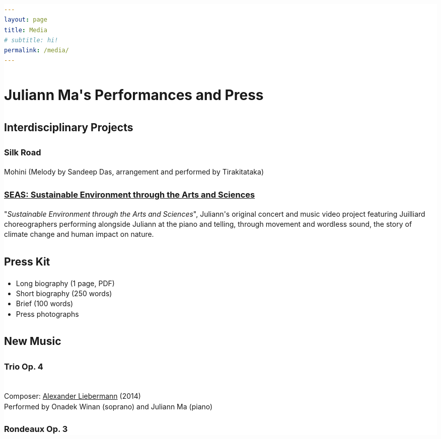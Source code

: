 ```yaml
---
layout: page
title: Media
# subtitle: hi!
permalink: /media/
---
```


Juliann Ma's Performances and Press
===================================

Interdisciplinary Projects
--------------------------

<div class="flex-ribbon">
  <div class='thirds_tile'>
    <h3>Silk Road</h3>
    <div class='embed-container'><iframe scrolling="no" width="256" height="256" src="https://www.youtube.com/embed/SXaiuwTGjGE?controls=1&showinfo=0&modestbranding=1&rel=0" frameborder="0" allowfullscreen></iframe></div>
    <p>
      Mohini (Melody by Sandeep Das, arrangement and performed by Tirakitataka)
    </p>
  </div>
  <div class='thirds_tile'>
    <h3><a href="/seas/">SEAS: Sustainable Environment through the Arts and Sciences</a></h3>
    <p>
      "<i>Sustainable Environment through the Arts and Sciences</i>",
      Juliann's original concert and music video project featuring Juilliard choreographers performing alongside Juliann at the piano and telling, through movement and wordless sound, the story of climate change and human impact on nature.
    </p>
  </div>
</div>

Press Kit
---------

- Long biography (1 page, PDF)
- Short biography (250 words)
- Brief (100 words)
- Press photographs

New Music
---------
<div class="flex-ribbon">
  <div class='thirds_tile'>
    <h3>Trio Op. 4</h3>
    <div class='embed-container'><iframe width="100%" height="64px" scrolling="no" frameborder="no" src="https://w.soundcloud.com/player/?url=https%3A//api.soundcloud.com/tracks/347423390&amp;color=%231eaedb&amp;auto_play=false&amp;hide_related=true&amp;show_comments=false&amp;show_user=false&amp;show_reposts=false&amp;show_teaser=false&amp;&show_artwork=false&amp;sharing=false&amp;&visual=true"></iframe></div>
    <p>
      <br>
      Composer: <a href="http://www.alexanderliebermann.com/music/trio-op-4/">Alexander Liebermann</a> (2014)
      <br>
      Performed by Onadek Winan (soprano) and Juliann Ma (piano)
    </p>
  </div>
  <div class='thirds_tile'>
    <h3>Rondeaux Op. 3</h3>
